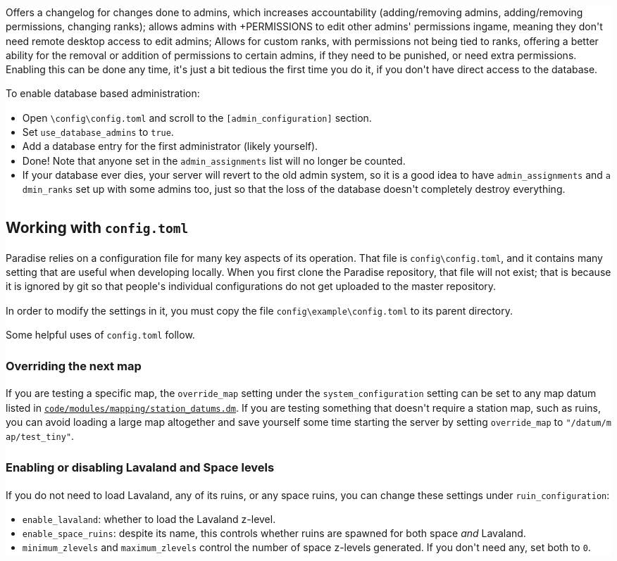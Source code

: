 Offers a changelog for changes done to admins, which increases
accountability (adding/removing admins, adding/removing permissions,
changing ranks); allows admins with +PERMISSIONS to edit other admins'
permissions ingame, meaning they don't need remote desktop access to
edit admins; Allows for custom ranks, with permissions not being tied to
ranks, offering a better ability for the removal or addition of
permissions to certain admins, if they need to be punished, or need
extra permissions. Enabling this can be done any time, it's just a bit
tedious the first time you do it, if you don't have direct access to
the database.

To enable database based administration:

-   Open `\config\config.toml` and scroll to the `[admin_configuration]`
    section.
-   Set `use_database_admins` to `true`.
-   Add a database entry for the first administrator (likely yourself).
-   Done! Note that anyone set in the `admin_assignments` list will no
    longer be counted.
-   If your database ever dies, your server will revert to the old admin
    system, so it is a good idea to have `admin_assignments` and
    `admin_ranks` set up with some admins too, just so that the loss of
    the database doesn't completely destroy everything.

## Working with `config.toml`

Paradise relies on a configuration file for many key aspects of its operation.
That file is `config\config.toml`, and it contains many setting that are useful
when developing locally. When you first clone the Paradise repository,
that file will not exist; that is because it is ignored by git so that people's
individual configurations do not get uploaded to the master repository.

In order to modify the settings in it, you must copy the file
`config\example\config.toml` to its parent directory.

Some helpful uses of `config.toml` follow.

### Overriding the next map

If you are testing a specific map, the `override_map` setting under the
`system_configuration` setting can be set to any map datum listed in
[`code/modules/mapping/station_datums.dm`][datums]. If you are testing something
that doesn't require a station map, such as ruins, you can avoid loading a large
map altogether and save yourself some time starting the server by setting
`override_map` to `"/datum/map/test_tiny"`.

[datums]: https://github.com/ParadiseSS13/Paradise/blob/master/code/modules/mapping/station_datums.dm

### Enabling or disabling Lavaland and Space levels

If you do not need to load Lavaland, any of its ruins, or any space ruins, you
can change these settings under `ruin_configuration`:

- `enable_lavaland`: whether to load the Lavaland z-level.
- `enable_space_ruins`: despite its name, this controls whether ruins are
  spawned for both space _and_ Lavaland.
- `minimum_zlevels` and `maximum_zlevels` control the number of space z-levels
  generated. If you don't need any, set both to `0`.


[Git]: https://git-scm.com/downloads
[GitHub signup page]: https://github.com/signup
[repository]: https://github.com/ParadiseSS13/Paradise
